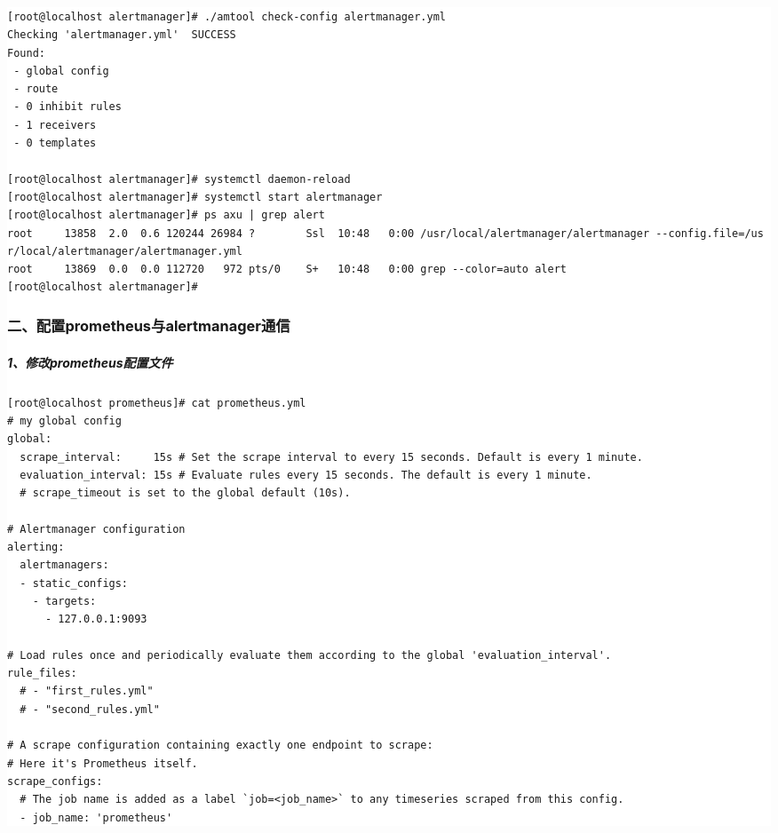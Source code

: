 	[root@localhost alertmanager]# ./amtool check-config alertmanager.yml 
	Checking 'alertmanager.yml'  SUCCESS
	Found:
	 - global config
	 - route
	 - 0 inhibit rules
	 - 1 receivers
	 - 0 templates

	[root@localhost alertmanager]# systemctl daemon-reload
	[root@localhost alertmanager]# systemctl start alertmanager
	[root@localhost alertmanager]# ps axu | grep alert
	root     13858  2.0  0.6 120244 26984 ?        Ssl  10:48   0:00 /usr/local/alertmanager/alertmanager --config.file=/usr/local/alertmanager/alertmanager.yml
	root     13869  0.0  0.0 112720   972 pts/0    S+   10:48   0:00 grep --color=auto alert
	[root@localhost alertmanager]# 
	
### 二、配置prometheus与alertmanager通信

##### 1、修改prometheus配置文件

	[root@localhost prometheus]# cat prometheus.yml 
	# my global config
	global:
	  scrape_interval:     15s # Set the scrape interval to every 15 seconds. Default is every 1 minute.
	  evaluation_interval: 15s # Evaluate rules every 15 seconds. The default is every 1 minute.
	  # scrape_timeout is set to the global default (10s).

	# Alertmanager configuration
	alerting:
	  alertmanagers:
	  - static_configs:
		- targets:
		  - 127.0.0.1:9093

	# Load rules once and periodically evaluate them according to the global 'evaluation_interval'.
	rule_files:
	  # - "first_rules.yml"
	  # - "second_rules.yml"

	# A scrape configuration containing exactly one endpoint to scrape:
	# Here it's Prometheus itself.
	scrape_configs:
	  # The job name is added as a label `job=<job_name>` to any timeseries scraped from this config.
	  - job_name: 'prometheus'
